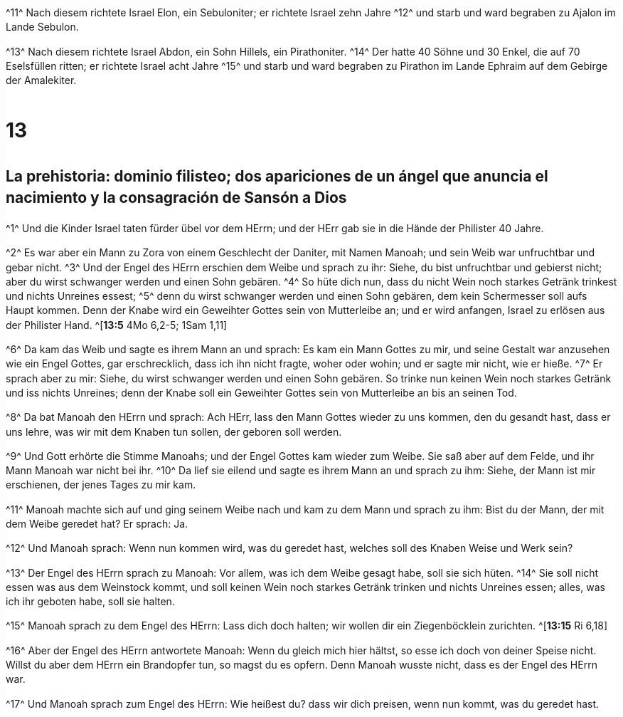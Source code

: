 ^11^ Nach diesem richtete Israel Elon, ein Sebuloniter; er richtete Israel zehn Jahre ^12^ und starb und ward begraben zu Ajalon im Lande Sebulon. 

^13^ Nach diesem richtete Israel Abdon, ein Sohn Hillels, ein Pirathoniter. ^14^ Der hatte 40 Söhne und 30 Enkel, die auf 70 Eselsfüllen ritten; er richtete Israel acht Jahre ^15^ und starb und ward begraben zu Pirathon im Lande Ephraim auf dem Gebirge der Amalekiter.

# 13
## La prehistoria: dominio filisteo; dos apariciones de un ángel que anuncia el nacimiento y la consagración de Sansón a Dios
^1^ Und die Kinder Israel taten fürder übel vor dem HErrn; und der HErr gab sie in die Hände der Philister 40 Jahre. 

^2^ Es war aber ein Mann zu Zora von einem Geschlecht der Daniter, mit Namen Manoah; und sein Weib war unfruchtbar und gebar nicht. ^3^ Und der Engel des HErrn erschien dem Weibe und sprach zu ihr: Siehe, du bist unfruchtbar und gebierst nicht; aber du wirst schwanger werden und einen Sohn gebären. ^4^ So hüte dich nun, dass du nicht Wein noch starkes Getränk trinkest und nichts Unreines essest; ^5^ denn du wirst schwanger werden und einen Sohn gebären, dem kein Schermesser soll aufs Haupt kommen. Denn der Knabe wird ein Geweihter Gottes sein von Mutterleibe an; und er wird anfangen, Israel zu erlösen aus der Philister Hand. ^[**13:5** 4Mo 6,2-5; 1Sam 1,11] 


^6^ Da kam das Weib und sagte es ihrem Mann an und sprach: Es kam ein Mann Gottes zu mir, und seine Gestalt war anzusehen wie ein Engel Gottes, gar erschrecklich, dass ich ihn nicht fragte, woher oder wohin; und er sagte mir nicht, wie er hieße. ^7^ Er sprach aber zu mir: Siehe, du wirst schwanger werden und einen Sohn gebären. So trinke nun keinen Wein noch starkes Getränk und iss nichts Unreines; denn der Knabe soll ein Geweihter Gottes sein von Mutterleibe an bis an seinen Tod. 

^8^ Da bat Manoah den HErrn und sprach: Ach HErr, lass den Mann Gottes wieder zu uns kommen, den du gesandt hast, dass er uns lehre, was wir mit dem Knaben tun sollen, der geboren soll werden. 

^9^ Und Gott erhörte die Stimme Manoahs; und der Engel Gottes kam wieder zum Weibe. Sie saß aber auf dem Felde, und ihr Mann Manoah war nicht bei ihr. ^10^ Da lief sie eilend und sagte es ihrem Mann an und sprach zu ihm: Siehe, der Mann ist mir erschienen, der jenes Tages zu mir kam. 

^11^ Manoah machte sich auf und ging seinem Weibe nach und kam zu dem Mann und sprach zu ihm: Bist du der Mann, der mit dem Weibe geredet hat? Er sprach: Ja. 

^12^ Und Manoah sprach: Wenn nun kommen wird, was du geredet hast, welches soll des Knaben Weise und Werk sein? 

^13^ Der Engel des HErrn sprach zu Manoah: Vor allem, was ich dem Weibe gesagt habe, soll sie sich hüten. ^14^ Sie soll nicht essen was aus dem Weinstock kommt, und soll keinen Wein noch starkes Getränk trinken und nichts Unreines essen; alles, was ich ihr geboten habe, soll sie halten. 

^15^ Manoah sprach zu dem Engel des HErrn: Lass dich doch halten; wir wollen dir ein Ziegenböcklein zurichten. ^[**13:15** Ri 6,18] 


^16^ Aber der Engel des HErrn antwortete Manoah: Wenn du gleich mich hier hältst, so esse ich doch von deiner Speise nicht. Willst du aber dem HErrn ein Brandopfer tun, so magst du es opfern. Denn Manoah wusste nicht, dass es der Engel des HErrn war. 

^17^ Und Manoah sprach zum Engel des HErrn: Wie heißest du? dass wir dich preisen, wenn nun kommt, was du geredet hast. 

